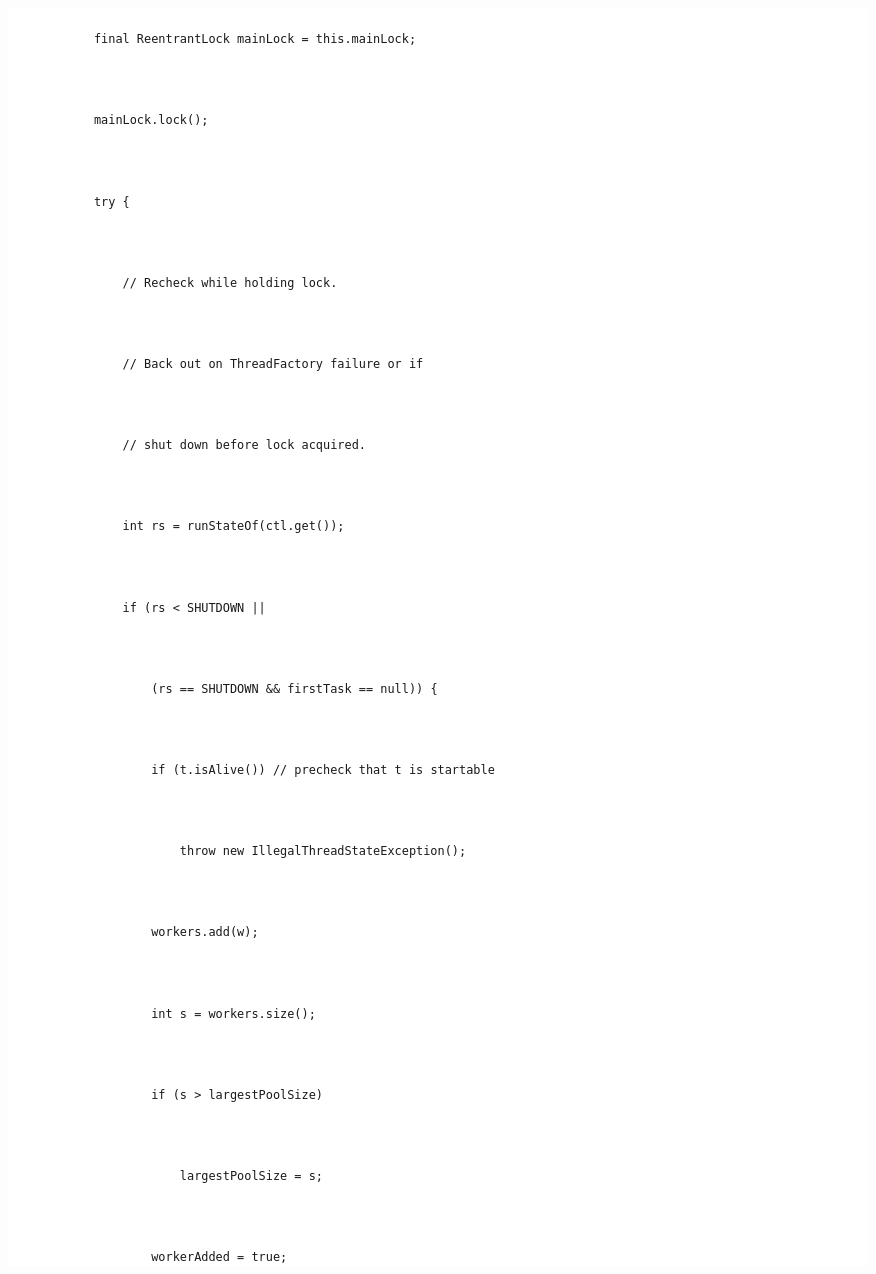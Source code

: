 ```

            final ReentrantLock mainLock = this.mainLock;



            mainLock.lock();



            try {



                // Recheck while holding lock.



                // Back out on ThreadFactory failure or if



                // shut down before lock acquired.



                int rs = runStateOf(ctl.get());



                if (rs < SHUTDOWN ||



                    (rs == SHUTDOWN && firstTask == null)) {



                    if (t.isAlive()) // precheck that t is startable



                        throw new IllegalThreadStateException();



                    workers.add(w);



                    int s = workers.size();



                    if (s > largestPoolSize)



                        largestPoolSize = s;



                    workerAdded = true;

```